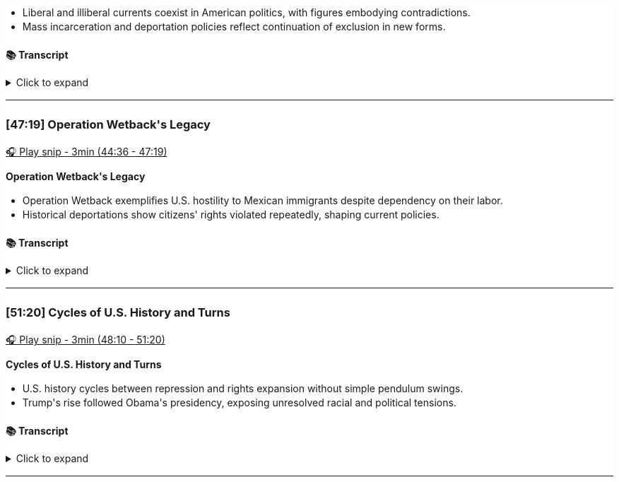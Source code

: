 - Liberal and illiberal currents coexist in American politics, with figures embodying contradictions.
- Mass incarceration and deportation policies reflect continuation of exclusion in new forms.


#### 📚 Transcript
<details><summary>Click to expand</summary></details>



---


### [47:19] Operation Wetback's Legacy


[🎧 Play snip - 3min️ (44:36 - 47:19)](https://share.snipd.com/snip/17d1f663-ce9c-47a8-80d1-f6b2712761c4)
<audio controls> <source src="https://dts.podtrac.com/redirect.mp3/pdst.fm/e/pfx.vpixl.com/6qj4J/nyt.simplecastaudio.com/3026b665-46df-4d18-98e9-d1ce16bbb1df/episodes/e216706a-5250-459c-a866-e85087a4cb00/audio/128/default.mp3?aid=rss_feed&awCollectionId=3026b665-46df-4d18-98e9-d1ce16bbb1df&awEpisodeId=e216706a-5250-459c-a866-e85087a4cb00&feed=kEKXbjuJ#t=44:36,47:19"> </audio>


**Operation Wetback's Legacy**

- Operation Wetback exemplifies U.S. hostility to Mexican immigrants despite dependency on their labor.
- Historical deportations show citizens' rights violated repeatedly, shaping current policies.


#### 📚 Transcript
<details><summary>Click to expand</summary></details>



---


### [51:20] Cycles of U.S. History and Turns


[🎧 Play snip - 3min️ (48:10 - 51:20)](https://share.snipd.com/snip/5fb5289b-5555-44e8-a35c-f328e30bf73a)
<audio controls> <source src="https://dts.podtrac.com/redirect.mp3/pdst.fm/e/pfx.vpixl.com/6qj4J/nyt.simplecastaudio.com/3026b665-46df-4d18-98e9-d1ce16bbb1df/episodes/e216706a-5250-459c-a866-e85087a4cb00/audio/128/default.mp3?aid=rss_feed&awCollectionId=3026b665-46df-4d18-98e9-d1ce16bbb1df&awEpisodeId=e216706a-5250-459c-a866-e85087a4cb00&feed=kEKXbjuJ#t=48:10,51:20"> </audio>


**Cycles of U.S. History and Turns**

- U.S. history cycles between repression and rights expansion without simple pendulum swings.
- Trump's rise followed Obama's presidency, exposing unresolved racial and political tensions.


#### 📚 Transcript
<details><summary>Click to expand</summary></details>



---